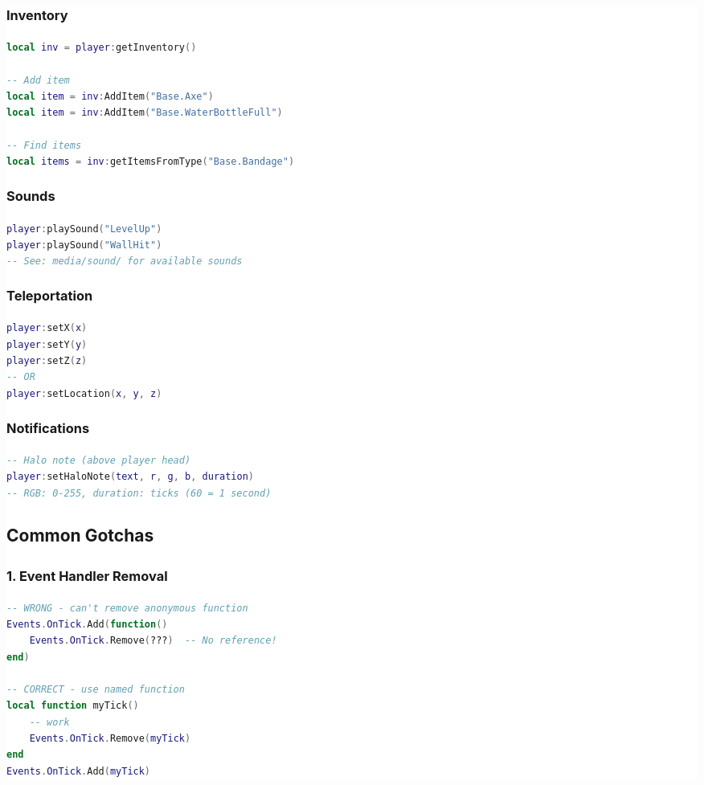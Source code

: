 ### Inventory
```lua
local inv = player:getInventory()

-- Add item
local item = inv:AddItem("Base.Axe")
local item = inv:AddItem("Base.WaterBottleFull")

-- Find items
local items = inv:getItemsFromType("Base.Bandage")
```

### Sounds
```lua
player:playSound("LevelUp")
player:playSound("WallHit")
-- See: media/sound/ for available sounds
```

### Teleportation
```lua
player:setX(x)
player:setY(y)
player:setZ(z)
-- OR
player:setLocation(x, y, z)
```

### Notifications
```lua
-- Halo note (above player head)
player:setHaloNote(text, r, g, b, duration)
-- RGB: 0-255, duration: ticks (60 = 1 second)
```

## Common Gotchas

### 1. Event Handler Removal
```lua
-- WRONG - can't remove anonymous function
Events.OnTick.Add(function()
    Events.OnTick.Remove(???)  -- No reference!
end)

-- CORRECT - use named function
local function myTick()
    -- work
    Events.OnTick.Remove(myTick)
end
Events.OnTick.Add(myTick)
```
